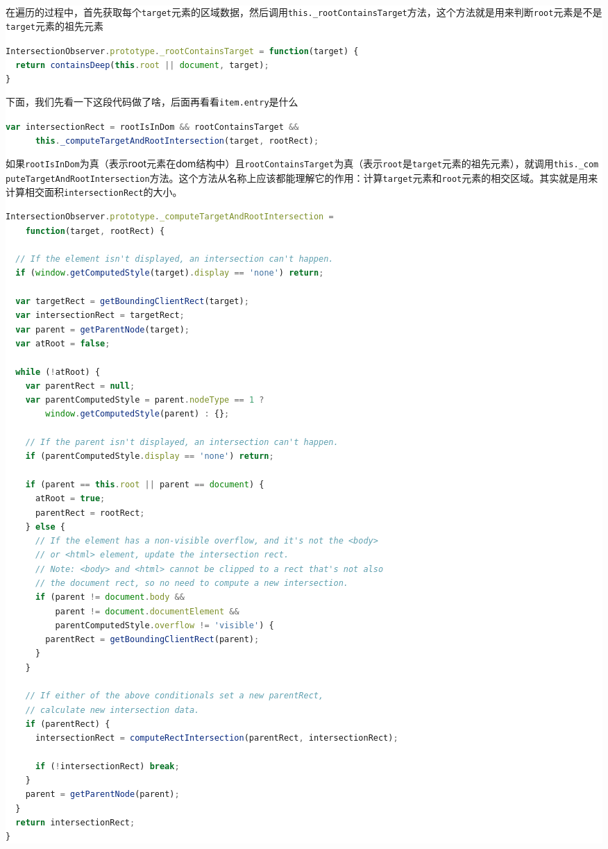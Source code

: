 
在遍历的过程中，首先获取每个`target`元素的区域数据，然后调用`this._rootContainsTarget`方法，这个方法就是用来判断`root`元素是不是`target`元素的祖先元素

```js
IntersectionObserver.prototype._rootContainsTarget = function(target) {
  return containsDeep(this.root || document, target);
}
```



下面，我们先看一下这段代码做了啥，后面再看看`item.entry`是什么

```js
var intersectionRect = rootIsInDom && rootContainsTarget &&
      this._computeTargetAndRootIntersection(target, rootRect);
```


如果`rootIsInDom`为真（表示root元素在dom结构中）且`rootContainsTarget`为真（表示`root`是`target`元素的祖先元素），就调用`this._computeTargetAndRootIntersection`方法。这个方法从名称上应该都能理解它的作用：计算`target`元素和`root`元素的相交区域。其实就是用来计算相交面积`intersectionRect`的大小。

```js
IntersectionObserver.prototype._computeTargetAndRootIntersection =
    function(target, rootRect) {

  // If the element isn't displayed, an intersection can't happen.
  if (window.getComputedStyle(target).display == 'none') return;

  var targetRect = getBoundingClientRect(target);
  var intersectionRect = targetRect;
  var parent = getParentNode(target);
  var atRoot = false;

  while (!atRoot) {
    var parentRect = null;
    var parentComputedStyle = parent.nodeType == 1 ?
        window.getComputedStyle(parent) : {};

    // If the parent isn't displayed, an intersection can't happen.
    if (parentComputedStyle.display == 'none') return;

    if (parent == this.root || parent == document) {
      atRoot = true;
      parentRect = rootRect;
    } else {
      // If the element has a non-visible overflow, and it's not the <body>
      // or <html> element, update the intersection rect.
      // Note: <body> and <html> cannot be clipped to a rect that's not also
      // the document rect, so no need to compute a new intersection.
      if (parent != document.body &&
          parent != document.documentElement &&
          parentComputedStyle.overflow != 'visible') {
        parentRect = getBoundingClientRect(parent);
      }
    }

    // If either of the above conditionals set a new parentRect,
    // calculate new intersection data.
    if (parentRect) {
      intersectionRect = computeRectIntersection(parentRect, intersectionRect);

      if (!intersectionRect) break;
    }
    parent = getParentNode(parent);
  }
  return intersectionRect;
}
```